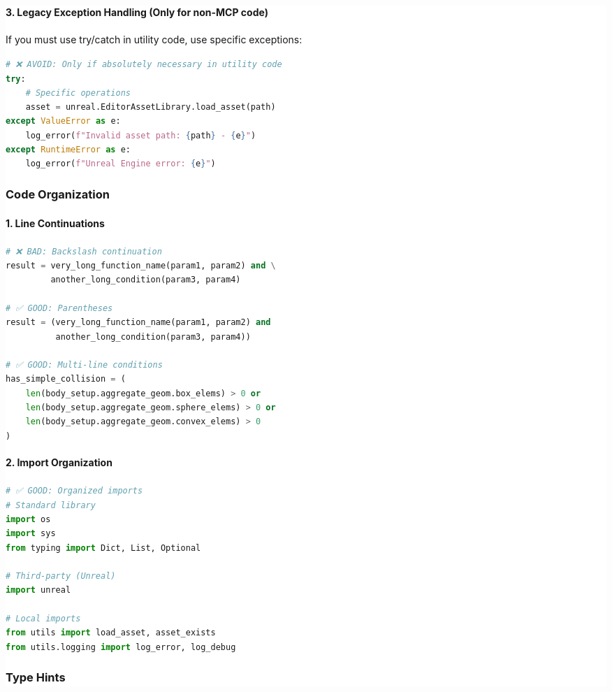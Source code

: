 #### 3. Legacy Exception Handling (Only for non-MCP code)

If you must use try/catch in utility code, use specific exceptions:

```python
# ❌ AVOID: Only if absolutely necessary in utility code
try:
    # Specific operations
    asset = unreal.EditorAssetLibrary.load_asset(path)
except ValueError as e:
    log_error(f"Invalid asset path: {path} - {e}")
except RuntimeError as e:
    log_error(f"Unreal Engine error: {e}")
```

### Code Organization

#### 1. Line Continuations

```python
# ❌ BAD: Backslash continuation
result = very_long_function_name(param1, param2) and \
         another_long_condition(param3, param4)

# ✅ GOOD: Parentheses
result = (very_long_function_name(param1, param2) and
          another_long_condition(param3, param4))

# ✅ GOOD: Multi-line conditions
has_simple_collision = (
    len(body_setup.aggregate_geom.box_elems) > 0 or
    len(body_setup.aggregate_geom.sphere_elems) > 0 or
    len(body_setup.aggregate_geom.convex_elems) > 0
)
```

#### 2. Import Organization

```python
# ✅ GOOD: Organized imports
# Standard library
import os
import sys
from typing import Dict, List, Optional

# Third-party (Unreal)
import unreal

# Local imports
from utils import load_asset, asset_exists
from utils.logging import log_error, log_debug
```

### Type Hints

